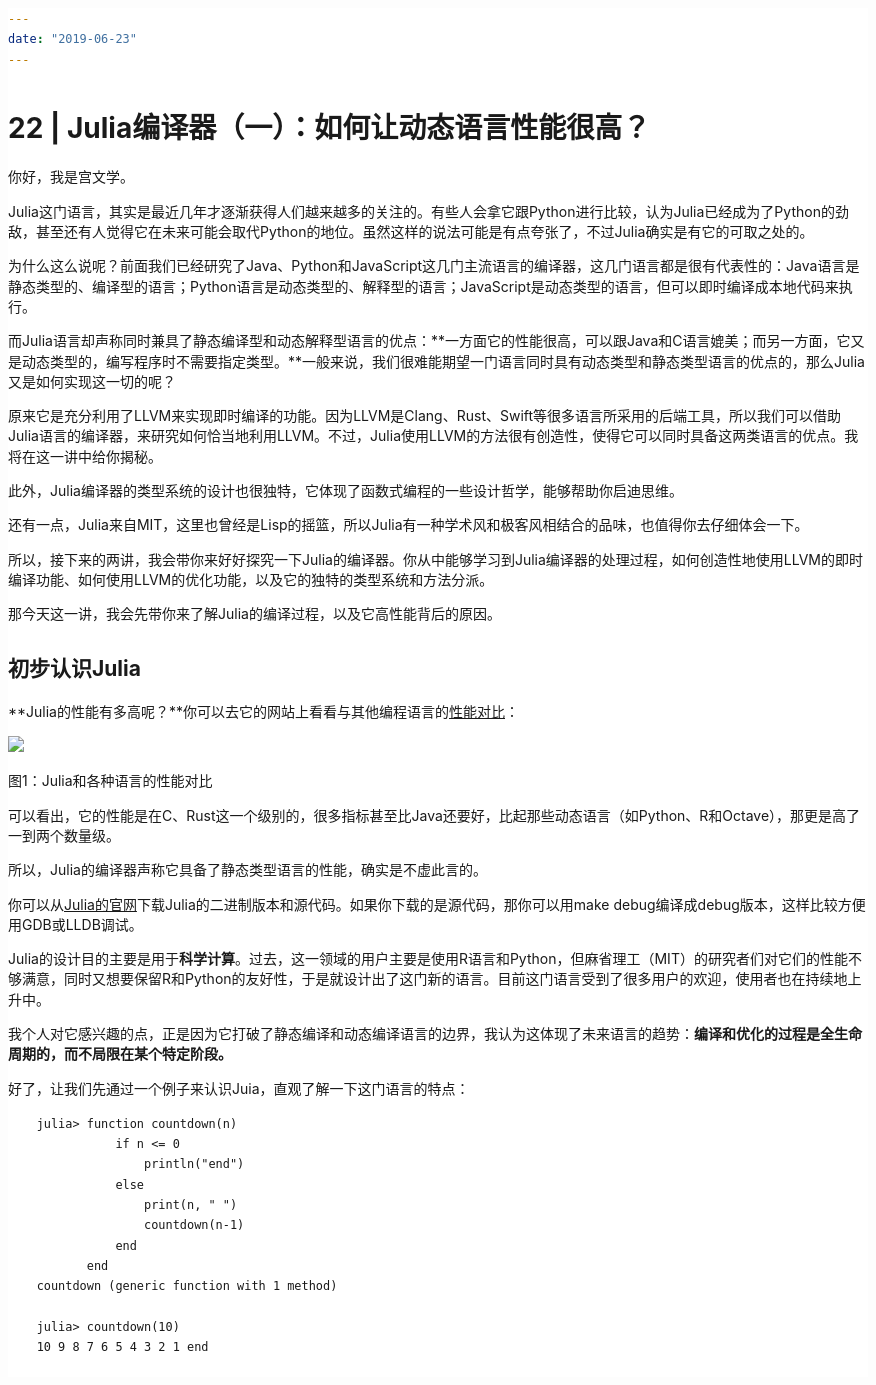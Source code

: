 ```yaml
---
date: "2019-06-23"
---  
```

      
# 22 | Julia编译器（一）：如何让动态语言性能很高？
你好，我是宫文学。

Julia这门语言，其实是最近几年才逐渐获得人们越来越多的关注的。有些人会拿它跟Python进行比较，认为Julia已经成为了Python的劲敌，甚至还有人觉得它在未来可能会取代Python的地位。虽然这样的说法可能是有点夸张了，不过Julia确实是有它的可取之处的。

为什么这么说呢？前面我们已经研究了Java、Python和JavaScript这几门主流语言的编译器，这几门语言都是很有代表性的：Java语言是静态类型的、编译型的语言；Python语言是动态类型的、解释型的语言；JavaScript是动态类型的语言，但可以即时编译成本地代码来执行。

而Julia语言却声称同时兼具了静态编译型和动态解释型语言的优点：**一方面它的性能很高，可以跟Java和C语言媲美；而另一方面，它又是动态类型的，编写程序时不需要指定类型。**一般来说，我们很难能期望一门语言同时具有动态类型和静态类型语言的优点的，那么Julia又是如何实现这一切的呢？

原来它是充分利用了LLVM来实现即时编译的功能。因为LLVM是Clang、Rust、Swift等很多语言所采用的后端工具，所以我们可以借助Julia语言的编译器，来研究如何恰当地利用LLVM。不过，Julia使用LLVM的方法很有创造性，使得它可以同时具备这两类语言的优点。我将在这一讲中给你揭秘。



此外，Julia编译器的类型系统的设计也很独特，它体现了函数式编程的一些设计哲学，能够帮助你启迪思维。

还有一点，Julia来自MIT，这里也曾经是Lisp的摇篮，所以Julia有一种学术风和极客风相结合的品味，也值得你去仔细体会一下。

所以，接下来的两讲，我会带你来好好探究一下Julia的编译器。你从中能够学习到Julia编译器的处理过程，如何创造性地使用LLVM的即时编译功能、如何使用LLVM的优化功能，以及它的独特的类型系统和方法分派。

那今天这一讲，我会先带你来了解Julia的编译过程，以及它高性能背后的原因。

## 初步认识Julia

**Julia的性能有多高呢？**你可以去它的网站上看看与其他编程语言的[性能对比](https://julialang.org/benchmarks/)：

![](/images/编译原理实战/03.真实编译器解析篇/resourceimageaaa4aa683bb1d95381b88d2041d4102968a4.jpg)

图1：Julia和各种语言的性能对比

可以看出，它的性能是在C、Rust这一个级别的，很多指标甚至比Java还要好，比起那些动态语言（如Python、R和Octave），那更是高了一到两个数量级。

所以，Julia的编译器声称它具备了静态类型语言的性能，确实是不虚此言的。

你可以从[Julia的官网](https://julialang.org/)下载Julia的二进制版本和源代码。如果你下载的是源代码，那你可以用make debug编译成debug版本，这样比较方便用GDB或LLDB调试。

Julia的设计目的主要是用于**科学计算**。过去，这一领域的用户主要是使用R语言和Python，但麻省理工（MIT）的研究者们对它们的性能不够满意，同时又想要保留R和Python的友好性，于是就设计出了这门新的语言。目前这门语言受到了很多用户的欢迎，使用者也在持续地上升中。

我个人对它感兴趣的点，正是因为它打破了静态编译和动态编译语言的边界，我认为这体现了未来语言的趋势：**编译和优化的过程是全生命周期的，而不局限在某个特定阶段。**

好了，让我们先通过一个例子来认识Juia，直观了解一下这门语言的特点：

```
    julia> function countdown(n)
               if n <= 0
                   println("end")
               else
                   print(n, " ")
                   countdown(n-1)
               end
           end
    countdown (generic function with 1 method)
    
    julia> countdown(10)
    10 9 8 7 6 5 4 3 2 1 end
    

```
